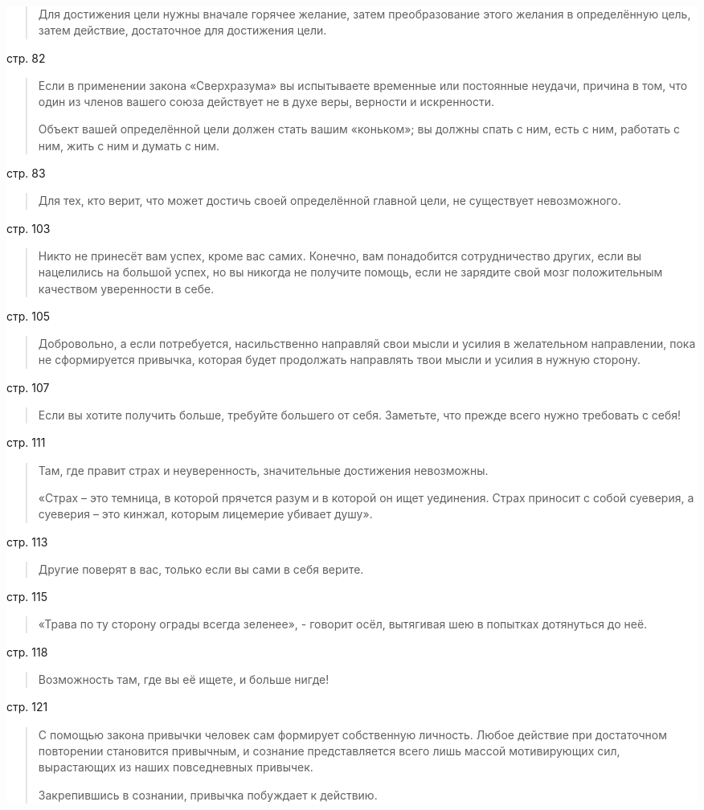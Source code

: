 > Для достижения цели нужны вначале горячее желание, затем преобразование этого желания в определённую цель, затем действие, достаточное для достижения цели.

стр. 82

> Если в применении закона «Сверхразума» вы испытываете временные или постоянные неудачи, причина в том, что один из членов вашего союза действует не в духе веры, верности и искренности.
>
> Объект вашей определённой цели должен стать вашим «коньком»; вы должны спать с ним, есть с ним, работать с ним, жить с ним и думать с ним.

стр. 83

> Для тех, кто верит, что может достичь своей определённой главной цели, не существует невозможного.

стр. 103

> Никто не принесёт вам успех, кроме вас самих. Конечно, вам понадобится сотрудничество других, если вы нацелились на большой успех, но вы никогда не получите помощь, если не зарядите свой мозг положительным качеством уверенности в себе.

стр. 105

> Добровольно, а если потребуется, насильственно направляй свои мысли и усилия в желательном направлении, пока не сформируется привычка, которая будет продолжать направлять твои мысли и усилия в нужную сторону.

стр. 107

> Если вы хотите получить больше, требуйте большего от себя. Заметьте, что прежде всего нужно требовать с себя!

стр. 111

> Там, где правит страх и неуверенность, значительные достижения невозможны.
>
> «Страх – это темница, в которой прячется разум и в которой он ищет уединения. Страх приносит с собой суеверия, а суеверия – это кинжал, которым лицемерие убивает душу».

стр. 113

> Другие поверят в вас, только если вы сами в себя верите.

стр. 115

> «Трава по ту сторону ограды всегда зеленее», - говорит осёл, вытягивая шею в попытках дотянуться до неё.

стр. 118

> Возможность там, где вы её ищете, и больше нигде!

стр. 121

> С помощью закона привычки человек сам формирует собственную личность. Любое действие при достаточном повторении становится привычным, и сознание представляется всего лишь массой мотивирующих сил, вырастающих из наших повседневных привычек.
>
> Закрепившись в сознании, привычка побуждает к действию.
